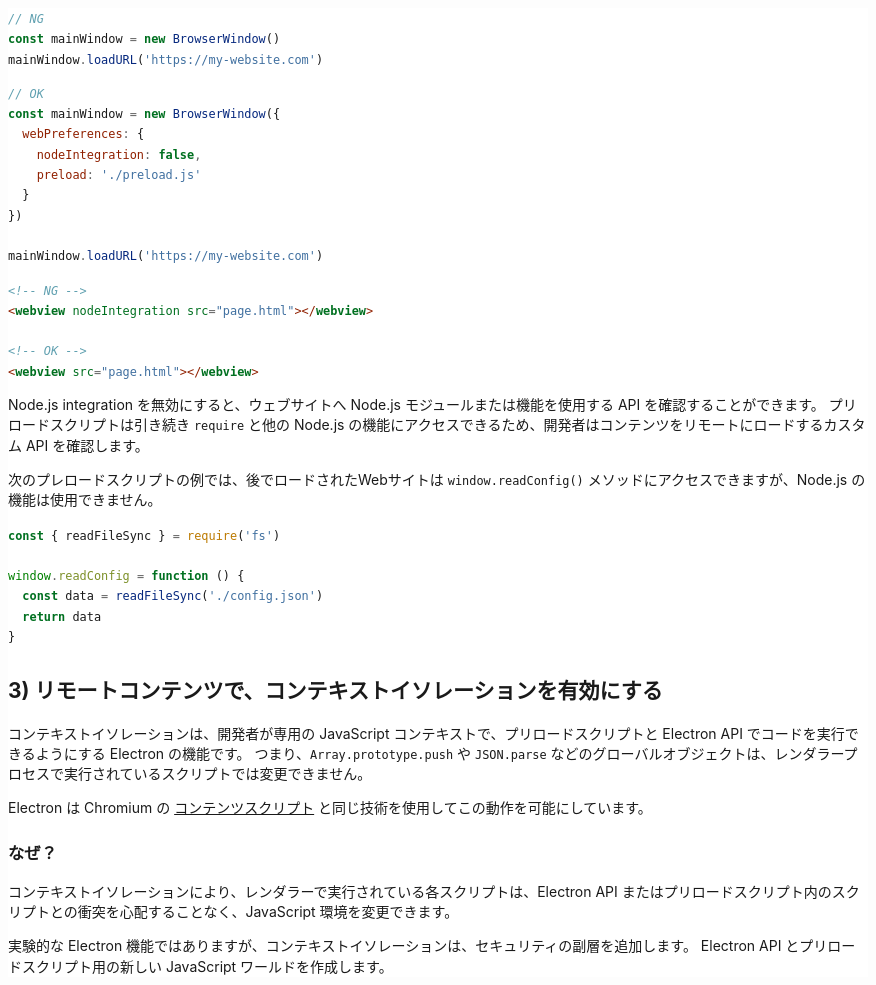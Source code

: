 ```js
// NG
const mainWindow = new BrowserWindow()
mainWindow.loadURL('https://my-website.com')
```

```js
// OK
const mainWindow = new BrowserWindow({
  webPreferences: {
    nodeIntegration: false,
    preload: './preload.js'
  }
})

mainWindow.loadURL('https://my-website.com')
```

```html
<!-- NG -->
<webview nodeIntegration src="page.html"></webview>

<!-- OK -->
<webview src="page.html"></webview>
```

Node.js integration を無効にすると、ウェブサイトへ Node.js モジュールまたは機能を使用する API を確認することができます。 プリロードスクリプトは引き続き `require` と他の Node.js の機能にアクセスできるため、開発者はコンテンツをリモートにロードするカスタム API を確認します。

次のプレロードスクリプトの例では、後でロードされたWebサイトは `window.readConfig()` メソッドにアクセスできますが、Node.js の機能は使用できません。

```js
const { readFileSync } = require('fs')

window.readConfig = function () {
  const data = readFileSync('./config.json')
  return data
}
```

## 3) リモートコンテンツで、コンテキストイソレーションを有効にする

コンテキストイソレーションは、開発者が専用の JavaScript コンテキストで、プリロードスクリプトと Electron API でコードを実行できるようにする Electron の機能です。 つまり、`Array.prototype.push` や `JSON.parse` などのグローバルオブジェクトは、レンダラープロセスで実行されているスクリプトでは変更できません。

Electron は Chromium の [コンテンツスクリプト](https://developer.chrome.com/extensions/content_scripts#execution-environment) と同じ技術を使用してこの動作を可能にしています。

### なぜ？

コンテキストイソレーションにより、レンダラーで実行されている各スクリプトは、Electron API またはプリロードスクリプト内のスクリプトとの衝突を心配することなく、JavaScript 環境を変更できます。

実験的な Electron 機能ではありますが、コンテキストイソレーションは、セキュリティの副層を追加します。 Electron API とプリロードスクリプト用の新しい JavaScript ワールドを作成します。

